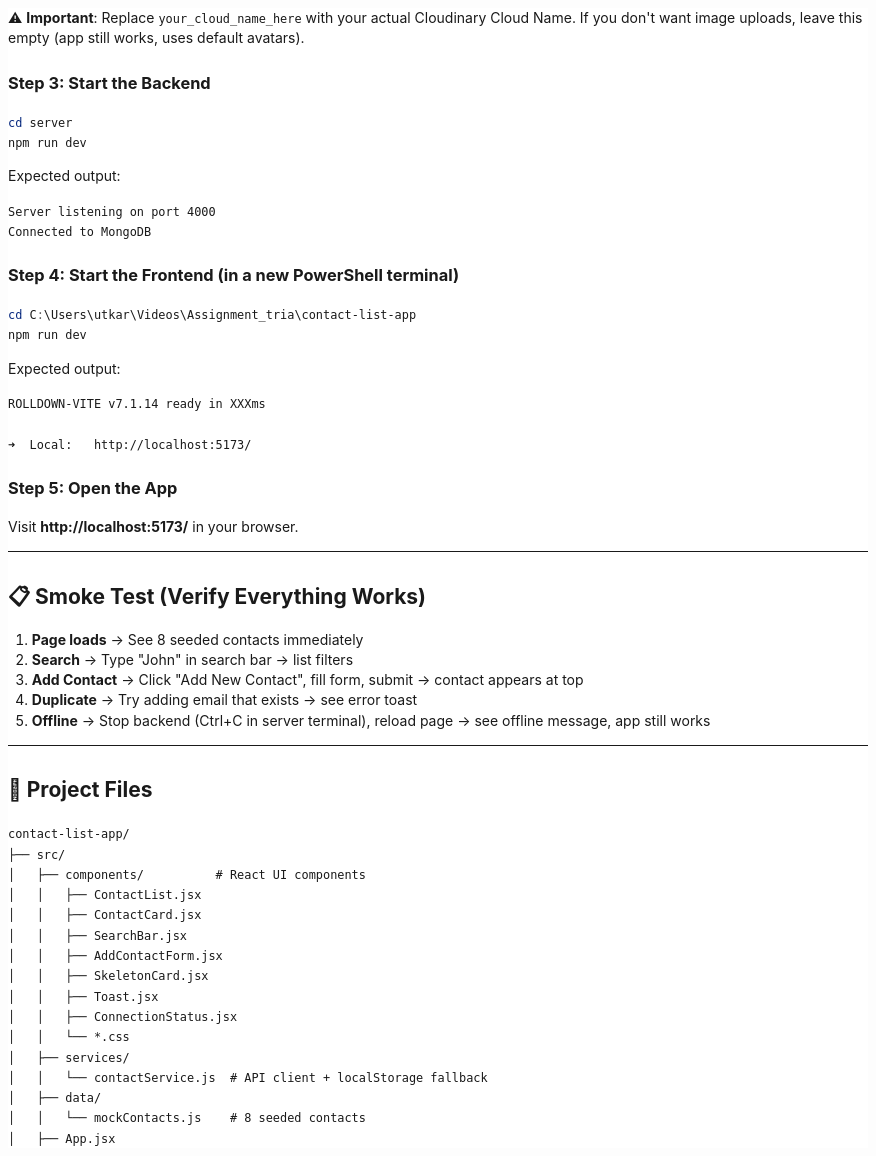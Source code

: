 ⚠️ **Important**: Replace `your_cloud_name_here` with your actual Cloudinary Cloud Name. If you don't want image uploads, leave this empty (app still works, uses default avatars).

### Step 3: Start the Backend

```powershell
cd server
npm run dev
```

Expected output:
```
Server listening on port 4000
Connected to MongoDB
```

### Step 4: Start the Frontend (in a new PowerShell terminal)

```powershell
cd C:\Users\utkar\Videos\Assignment_tria\contact-list-app
npm run dev
```

Expected output:
```
ROLLDOWN-VITE v7.1.14 ready in XXXms

➜  Local:   http://localhost:5173/
```

### Step 5: Open the App

Visit **http://localhost:5173/** in your browser.

---

## 📋 Smoke Test (Verify Everything Works)

1. **Page loads** → See 8 seeded contacts immediately
2. **Search** → Type "John" in search bar → list filters
3. **Add Contact** → Click "Add New Contact", fill form, submit → contact appears at top
4. **Duplicate** → Try adding email that exists → see error toast
5. **Offline** → Stop backend (Ctrl+C in server terminal), reload page → see offline message, app still works

---

## 📁 Project Files

```
contact-list-app/
├── src/
│   ├── components/          # React UI components
│   │   ├── ContactList.jsx
│   │   ├── ContactCard.jsx
│   │   ├── SearchBar.jsx
│   │   ├── AddContactForm.jsx
│   │   ├── SkeletonCard.jsx
│   │   ├── Toast.jsx
│   │   ├── ConnectionStatus.jsx
│   │   └── *.css
│   ├── services/
│   │   └── contactService.js  # API client + localStorage fallback
│   ├── data/
│   │   └── mockContacts.js    # 8 seeded contacts
│   ├── App.jsx
```